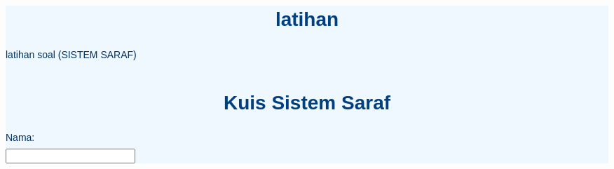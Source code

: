 # latihan
latihan soal (SISTEM SARAF)
<!DOCTYPE html>
<html lang="id">
<head>
  <meta charset="UTF-8" />
  <meta name="viewport" content="width=device-width, initial-scale=1.0"/>
  <title>Kuis Sistem Saraf</title>
  <style>
    body {
      background-color: #f0f8ff;
      font-family: sans-serif;
      color: #003366;
      max-width: 600px;
      margin: auto;
      padding: 20px;
    }
    h1 {
      text-align: center;
      color: #004080;
    }
    label {
      display: block;
      margin: 10px 0 5px;
    }
    .question {
      margin-top: 20px;
      padding: 15px;
      background-color: #ffffff;
      border: 2px solid #cce0ff;
      border-radius: 10px;
    }
    button {
      background-color: #004080;
      color: white;
      border: none;
      padding: 10px 15px;
      margin-top: 20px;
      cursor: pointer;
      border-radius: 5px;
    }
    button:hover {
      background-color: #0059b3;
    }
    .hidden {
      display: none;
    }
  </style>
</head>
<body>
  <h1>Kuis Sistem Saraf</h1>
  <form id="quizForm">
    <label for="nama">Nama:</label>
    <input type="text" id="nama" name="nama" required />
